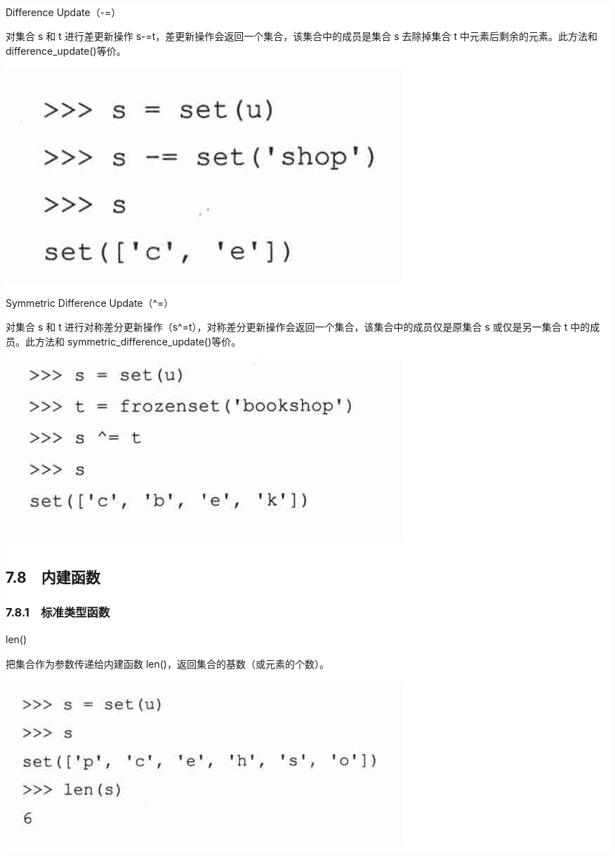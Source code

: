Difference Update（-=）

对集合 s 和 t 进行差更新操作 s-=t，差更新操作会返回一个集合，该集合中的成员是集合 s 去除掉集合 t 中元素后剩余的元素。此方法和 difference_update()等价。

![](img/01498.jpg)

Symmetric Difference Update（^=）

对集合 s 和 t 进行对称差分更新操作（s^=t），对称差分更新操作会返回一个集合，该集合中的成员仅是原集合 s 或仅是另一集合 t 中的成员。此方法和 symmetric_difference_update()等价。

![](img/01499.jpg)

## 7.8　内建函数

### 7.8.1　标准类型函数

len()

把集合作为参数传递给内建函数 len()，返回集合的基数（或元素的个数）。

![](img/01500.jpg)
